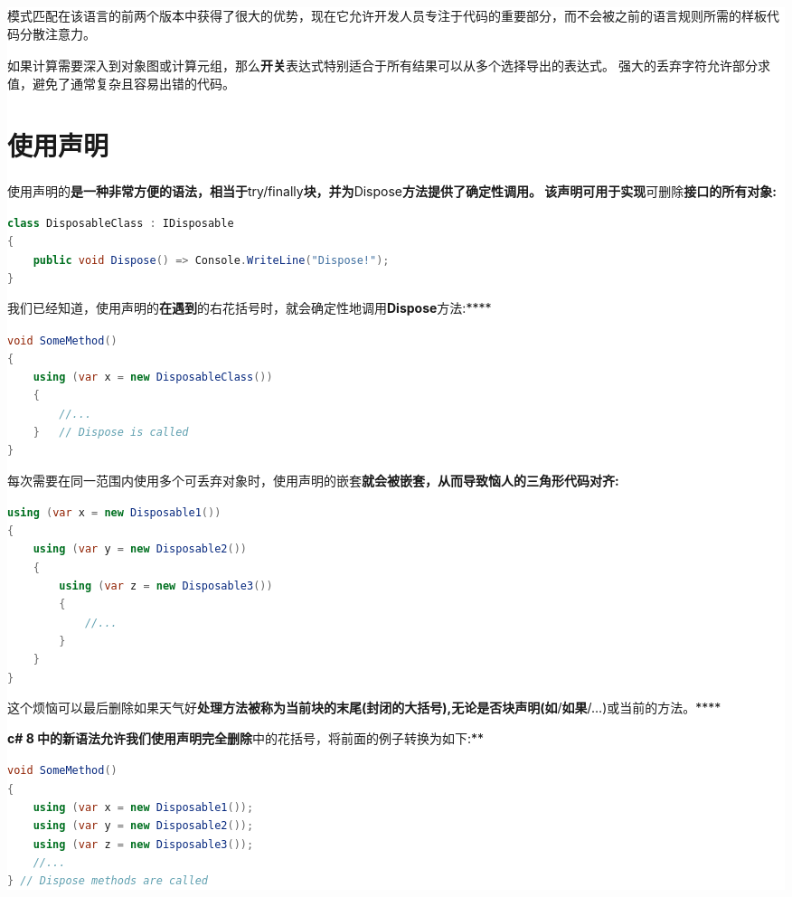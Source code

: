 模式匹配在该语言的前两个版本中获得了很大的优势，现在它允许开发人员专注于代码的重要部分，而不会被之前的语言规则所需的样板代码分散注意力。

如果计算需要深入到对象图或计算元组，那么**开关**表达式特别适合于所有结果可以从多个选择导出的表达式。 强大的丢弃字符允许部分求值，避免了通常复杂且容易出错的代码。

# 使用声明

使用声明的**是一种非常方便的语法，相当于**try/finally**块，并为**Dispose**方法提供了确定性调用。 该声明可用于实现**可删除**接口的所有对象:**

```cs
class DisposableClass : IDisposable
{
    public void Dispose() => Console.WriteLine("Dispose!");
}
```

我们已经知道，使用声明的**在遇到**的右花括号时，就会确定性地调用**Dispose**方法:****

```cs
void SomeMethod()
{
    using (var x = new DisposableClass())
    {
        //...
    }	// Dispose is called
}
```

每次需要在同一范围内使用多个可丢弃对象时，使用声明的嵌套**就会被嵌套，从而导致恼人的三角形代码对齐:**

```cs
using (var x = new Disposable1())
{
    using (var y = new Disposable2())
    {
        using (var z = new Disposable3())
        {
            //...
        }
    }
}
```

这个烦恼可以最后删除如果天气好**处理方法被称为当前块的末尾(封闭的大括号),无论是否块声明(如**/**如果**/…)或当前的方法。****

 **c# 8 中的新语法允许我们使用声明完全删除**中的花括号，将前面的例子转换为如下:**

```cs
void SomeMethod()
{
    using (var x = new Disposable1());
    using (var y = new Disposable2());
    using (var z = new Disposable3());
    //...
} // Dispose methods are called
```
